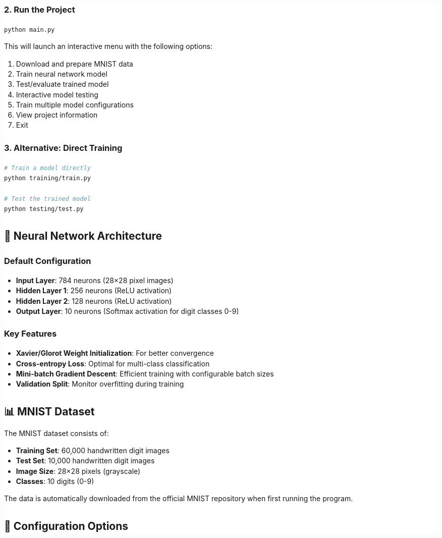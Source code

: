 ### 2. Run the Project

```bash
python main.py
```

This will launch an interactive menu with the following options:
1. Download and prepare MNIST data
2. Train neural network model
3. Test/evaluate trained model
4. Interactive model testing
5. Train multiple model configurations
6. View project information
7. Exit

### 3. Alternative: Direct Training

```bash
# Train a model directly
python training/train.py

# Test the trained model
python testing/test.py
```

## 🧠 Neural Network Architecture

### Default Configuration
- **Input Layer**: 784 neurons (28×28 pixel images)
- **Hidden Layer 1**: 256 neurons (ReLU activation)
- **Hidden Layer 2**: 128 neurons (ReLU activation)
- **Output Layer**: 10 neurons (Softmax activation for digit classes 0-9)

### Key Features
- **Xavier/Glorot Weight Initialization**: For better convergence
- **Cross-entropy Loss**: Optimal for multi-class classification
- **Mini-batch Gradient Descent**: Efficient training with configurable batch sizes
- **Validation Split**: Monitor overfitting during training

## 📊 MNIST Dataset

The MNIST dataset consists of:
- **Training Set**: 60,000 handwritten digit images
- **Test Set**: 10,000 handwritten digit images
- **Image Size**: 28×28 pixels (grayscale)
- **Classes**: 10 digits (0-9)

The data is automatically downloaded from the official MNIST repository when first running the program.

## 🔧 Configuration Options
